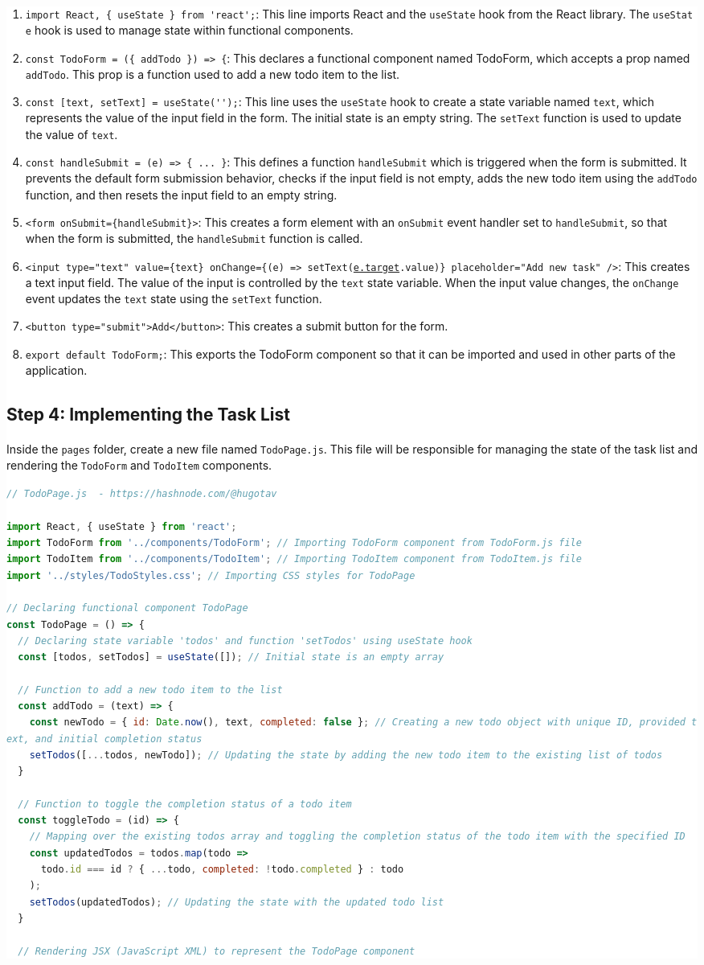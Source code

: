 1. `import React, { useState } from 'react';`: This line imports React and the `useState` hook from the React library. The `useState` hook is used to manage state within functional components.
    
2. `const TodoForm = ({ addTodo }) => {`: This declares a functional component named TodoForm, which accepts a prop named `addTodo`. This prop is a function used to add a new todo item to the list.
    
3. `const [text, setText] = useState('');`: This line uses the `useState` hook to create a state variable named `text`, which represents the value of the input field in the form. The initial state is an empty string. The `setText` function is used to update the value of `text`.
    
4. `const handleSubmit = (e) => { ... }`: This defines a function `handleSubmit` which is triggered when the form is submitted. It prevents the default form submission behavior, checks if the input field is not empty, adds the new todo item using the `addTodo` function, and then resets the input field to an empty string.
    
5. `<form onSubmit={handleSubmit}>`: This creates a form element with an `onSubmit` event handler set to `handleSubmit`, so that when the form is submitted, the `handleSubmit` function is called.
    
6. `<input type="text" value={text} onChange={(e) => setText(`[`e.target`](http://e.target)`.value)} placeholder="Add new task" />`: This creates a text input field. The value of the input is controlled by the `text` state variable. When the input value changes, the `onChange` event updates the `text` state using the `setText` function.
    
7. `<button type="submit">Add</button>`: This creates a submit button for the form.
    
8. `export default TodoForm;`: This exports the TodoForm component so that it can be imported and used in other parts of the application.
    

## Step 4: Implementing the Task List

Inside the `pages` folder, create a new file named `TodoPage.js`. This file will be responsible for managing the state of the task list and rendering the `TodoForm` and `TodoItem` components.

```javascript
// TodoPage.js  - https://hashnode.com/@hugotav

import React, { useState } from 'react';
import TodoForm from '../components/TodoForm'; // Importing TodoForm component from TodoForm.js file
import TodoItem from '../components/TodoItem'; // Importing TodoItem component from TodoItem.js file
import '../styles/TodoStyles.css'; // Importing CSS styles for TodoPage

// Declaring functional component TodoPage
const TodoPage = () => {
  // Declaring state variable 'todos' and function 'setTodos' using useState hook
  const [todos, setTodos] = useState([]); // Initial state is an empty array

  // Function to add a new todo item to the list
  const addTodo = (text) => {
    const newTodo = { id: Date.now(), text, completed: false }; // Creating a new todo object with unique ID, provided text, and initial completion status
    setTodos([...todos, newTodo]); // Updating the state by adding the new todo item to the existing list of todos
  }

  // Function to toggle the completion status of a todo item
  const toggleTodo = (id) => {
    // Mapping over the existing todos array and toggling the completion status of the todo item with the specified ID
    const updatedTodos = todos.map(todo =>
      todo.id === id ? { ...todo, completed: !todo.completed } : todo
    );
    setTodos(updatedTodos); // Updating the state with the updated todo list
  }

  // Rendering JSX (JavaScript XML) to represent the TodoPage component
```